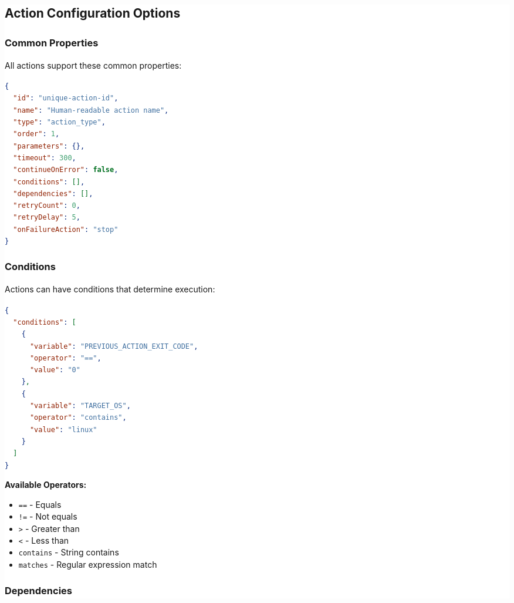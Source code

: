## Action Configuration Options

### Common Properties

All actions support these common properties:

```json
{
  "id": "unique-action-id",
  "name": "Human-readable action name",
  "type": "action_type",
  "order": 1,
  "parameters": {},
  "timeout": 300,
  "continueOnError": false,
  "conditions": [],
  "dependencies": [],
  "retryCount": 0,
  "retryDelay": 5,
  "onFailureAction": "stop"
}
```

### Conditions

Actions can have conditions that determine execution:

```json
{
  "conditions": [
    {
      "variable": "PREVIOUS_ACTION_EXIT_CODE",
      "operator": "==",
      "value": "0"
    },
    {
      "variable": "TARGET_OS",
      "operator": "contains",
      "value": "linux"
    }
  ]
}
```

**Available Operators:**
- `==` - Equals
- `!=` - Not equals
- `>` - Greater than
- `<` - Less than
- `contains` - String contains
- `matches` - Regular expression match

### Dependencies
